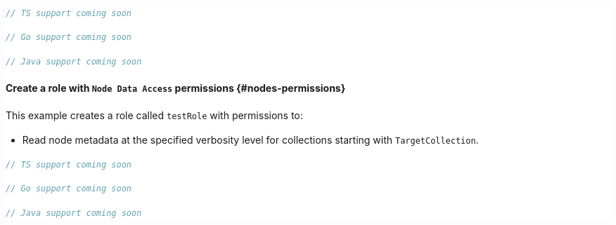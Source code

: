   <TabItem value="js" label="JS/TS Client v3">

```ts
// TS support coming soon
```

  </TabItem>

  <TabItem value="go" label="Go">

```go
// Go support coming soon
```

  </TabItem>

  <TabItem value="java" label="Java">

```java
// Java support coming soon
```

  </TabItem>
</Tabs>

#### Create a role with `Node Data Access` permissions {#nodes-permissions}

This example creates a role called `testRole` with permissions to:

- Read node metadata at the specified verbosity level for collections starting with `TargetCollection`.

<Tabs groupId="languages">
  <TabItem value="py" label="Python Client v4">
    <FilteredTextBlock
      text={RolePyCode}
      startMarker="# START AddNodesPermission"
      endMarker="# END AddNodesPermission"
      language="py"
    />
  </TabItem>

  <TabItem value="js" label="JS/TS Client v3">

```ts
// TS support coming soon
```

  </TabItem>

  <TabItem value="go" label="Go">

```go
// Go support coming soon
```

  </TabItem>

  <TabItem value="java" label="Java">

```java
// Java support coming soon
```
